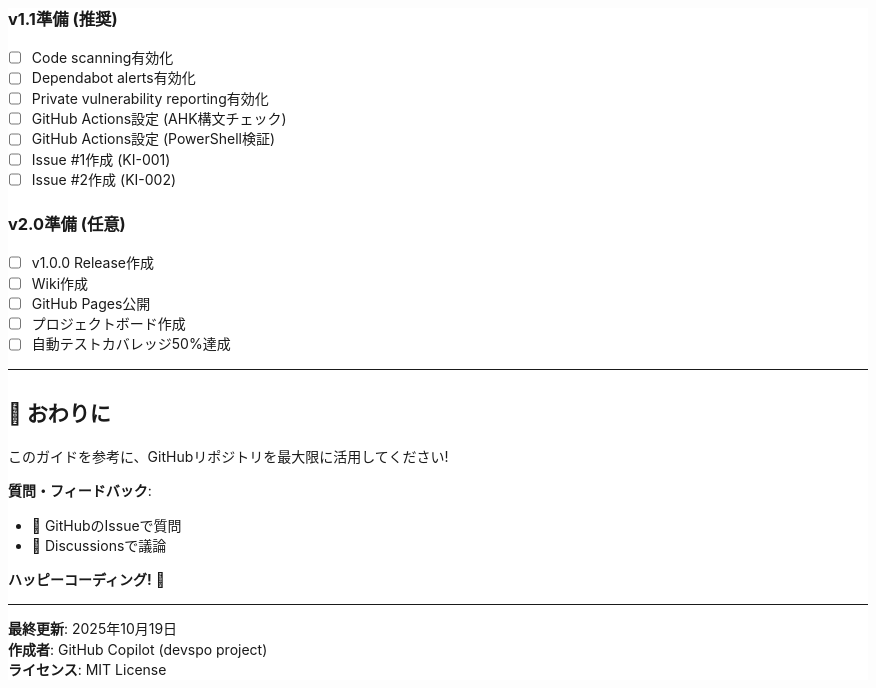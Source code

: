 ### v1.1準備 (推奨)
- [ ] Code scanning有効化
- [ ] Dependabot alerts有効化
- [ ] Private vulnerability reporting有効化
- [ ] GitHub Actions設定 (AHK構文チェック)
- [ ] GitHub Actions設定 (PowerShell検証)
- [ ] Issue #1作成 (KI-001)
- [ ] Issue #2作成 (KI-002)

### v2.0準備 (任意)
- [ ] v1.0.0 Release作成
- [ ] Wiki作成
- [ ] GitHub Pages公開
- [ ] プロジェクトボード作成
- [ ] 自動テストカバレッジ50%達成

---

## 🎉 おわりに

このガイドを参考に、GitHubリポジトリを最大限に活用してください!

**質問・フィードバック**:
- 📧 GitHubのIssueで質問
- 💬 Discussionsで議論

**ハッピーコーディング!** 🚀

---

**最終更新**: 2025年10月19日  
**作成者**: GitHub Copilot (devspo project)  
**ライセンス**: MIT License
